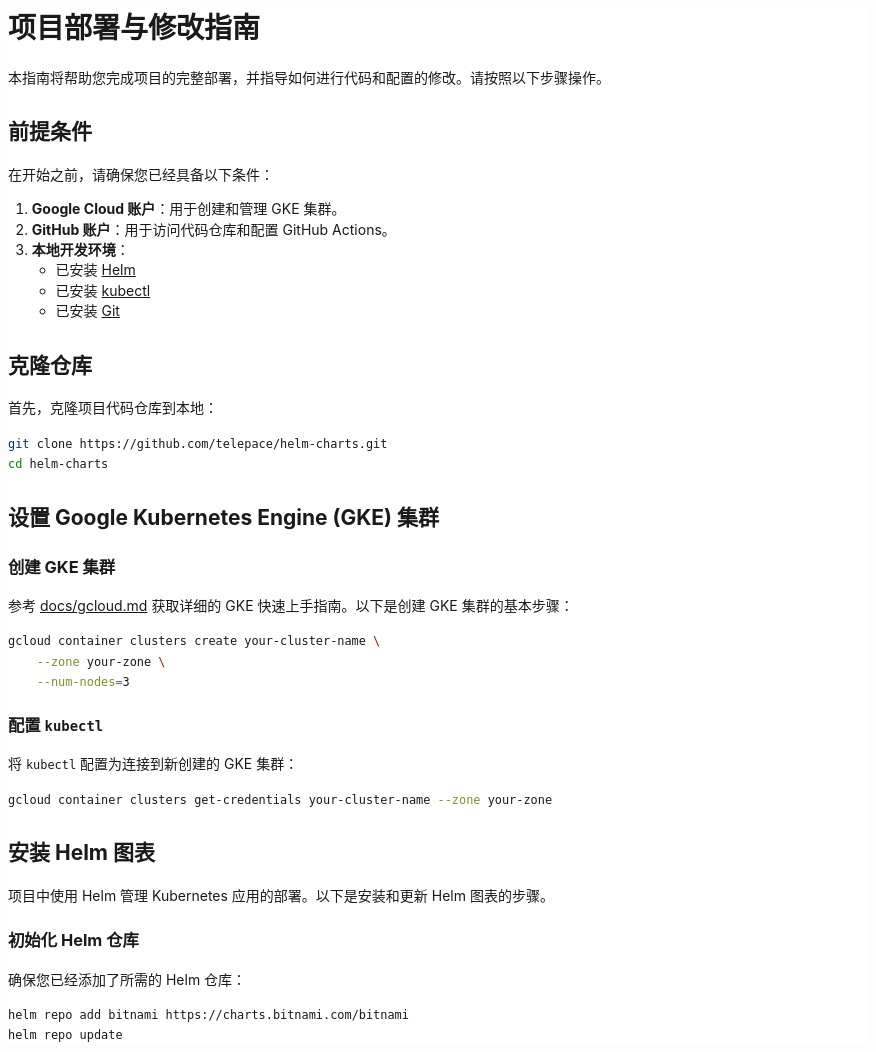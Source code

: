 # 项目部署与修改指南

本指南将帮助您完成项目的完整部署，并指导如何进行代码和配置的修改。请按照以下步骤操作。

## 前提条件

在开始之前，请确保您已经具备以下条件：

1. **Google Cloud 账户**：用于创建和管理 GKE 集群。
2. **GitHub 账户**：用于访问代码仓库和配置 GitHub Actions。
3. **本地开发环境**：
   - 已安装 [Helm](https://helm.sh/docs/intro/install/)
   - 已安装 [kubectl](https://kubernetes.io/docs/tasks/tools/install-kubectl/)
   - 已安装 [Git](https://git-scm.com/book/en/v2/Getting-Started-Installing-Git)

## 克隆仓库

首先，克隆项目代码仓库到本地：

```bash
git clone https://github.com/telepace/helm-charts.git
cd helm-charts
```

## 设置 Google Kubernetes Engine (GKE) 集群

### 创建 GKE 集群

参考 [docs/gcloud.md](docs/gcloud.md) 获取详细的 GKE 快速上手指南。以下是创建 GKE 集群的基本步骤：

```bash
gcloud container clusters create your-cluster-name \
    --zone your-zone \
    --num-nodes=3
```

### 配置 `kubectl`

将 `kubectl` 配置为连接到新创建的 GKE 集群：

```bash
gcloud container clusters get-credentials your-cluster-name --zone your-zone
```

## 安装 Helm 图表

项目中使用 Helm 管理 Kubernetes 应用的部署。以下是安装和更新 Helm 图表的步骤。

### 初始化 Helm 仓库

确保您已经添加了所需的 Helm 仓库：

```bash
helm repo add bitnami https://charts.bitnami.com/bitnami
helm repo update
```
